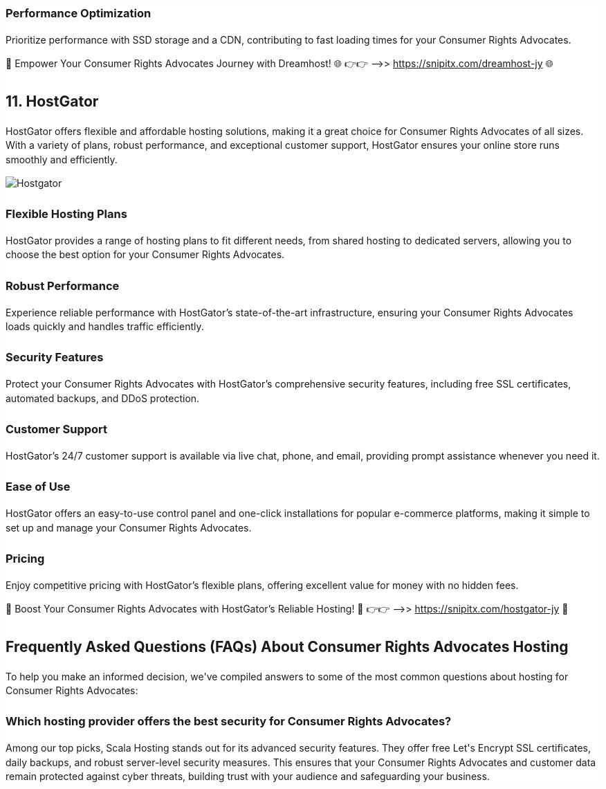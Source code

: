 ### Performance Optimization
Prioritize performance with SSD storage and a CDN, contributing to fast loading times for your Consumer Rights Advocates.

🚀 Empower Your Consumer Rights Advocates Journey with Dreamhost! 🌐
👉👉 -->> https://snipitx.com/dreamhost-jy 🌐

## 11. HostGator

HostGator offers flexible and affordable hosting solutions, making it a great choice for Consumer Rights Advocates of all sizes. With a variety of plans, robust performance, and exceptional customer support, HostGator ensures your online store runs smoothly and efficiently.

![Hostgator](https://i.imgur.com/SNC0dSu.jpeg "Hostgator Hosting")

### Flexible Hosting Plans
HostGator provides a range of hosting plans to fit different needs, from shared hosting to dedicated servers, allowing you to choose the best option for your Consumer Rights Advocates.

### Robust Performance
Experience reliable performance with HostGator’s state-of-the-art infrastructure, ensuring your Consumer Rights Advocates loads quickly and handles traffic efficiently.

### Security Features
Protect your Consumer Rights Advocates with HostGator’s comprehensive security features, including free SSL certificates, automated backups, and DDoS protection.

### Customer Support
HostGator’s 24/7 customer support is available via live chat, phone, and email, providing prompt assistance whenever you need it.

### Ease of Use
HostGator offers an easy-to-use control panel and one-click installations for popular e-commerce platforms, making it simple to set up and manage your Consumer Rights Advocates.

### Pricing
Enjoy competitive pricing with HostGator’s flexible plans, offering excellent value for money with no hidden fees.

🌟 Boost Your Consumer Rights Advocates with HostGator’s Reliable Hosting! 🚀
👉👉 -->> https://snipitx.com/hostgator-jy 🚀

## Frequently Asked Questions (FAQs) About Consumer Rights Advocates Hosting

To help you make an informed decision, we've compiled answers to some of the most common questions about hosting for Consumer Rights Advocates:

### Which hosting provider offers the best security for Consumer Rights Advocates? 
Among our top picks, Scala Hosting stands out for its advanced security features. They offer free Let's Encrypt SSL certificates, daily backups, and robust server-level security measures. This ensures that your Consumer Rights Advocates and customer data remain protected against cyber threats, building trust with your audience and safeguarding your business.
